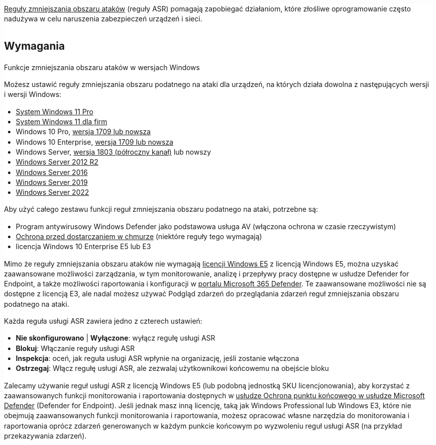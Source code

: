 [Reguły zmniejszania obszaru ataków](attack-surface-reduction.md) (reguły ASR) pomagają zapobiegać działaniom, które złośliwe oprogramowanie często nadużywa w celu naruszenia zabezpieczeń urządzeń i sieci.

## <a name="requirements"></a>Wymagania

Funkcje zmniejszania obszaru ataków w wersjach Windows

Możesz ustawić reguły zmniejszania obszaru podatnego na ataki dla urządzeń, na których działa dowolna z następujących wersji i wersji Windows:

- [System Windows 11 Pro](/windows/whats-new/windows-11-overview)
- [System Windows 11 dla firm](https://www.microsoft.com/microsoft-365/windows/windows-11-enterprise)
- Windows 10 Pro, [wersja 1709 lub nowsza](/windows/whats-new/whats-new-windows-10-version-1709)
- Windows 10 Enterprise, [wersja 1709 lub nowsza](/windows/whats-new/whats-new-windows-10-version-1709)
- Windows Server, [wersja 1803 (półroczny kanał)](/windows-server/get-started/whats-new-in-windows-server-1803) lub nowszy
- [Windows Server 2012 R2](/windows/win32/srvnodes/what-s-new-for-windows-server-2012-r2)
- [Windows Server 2016](/windows-server/get-started/whats-new-in-windows-server-2016)
- [Windows Server 2019](/windows-server/get-started-19/whats-new-19)
- [Windows Server 2022](/windows-server/get-started/whats-new-in-windows-server-2022)

Aby użyć całego zestawu funkcji reguł zmniejszania obszaru podatnego na ataki, potrzebne są:

- Program antywirusowy Windows Defender jako podstawowa usługa AV (włączona ochrona w czasie rzeczywistym)
- [Ochrona przed dostarczaniem w chmurze](/windows/security/threat-protection/microsoft-defender-antivirus/enable-cloud-protection-microsoft-defender-antivirus) (niektóre reguły tego wymagają)
- licencja Windows 10 Enterprise E5 lub E3

Mimo że reguły zmniejszania obszaru ataków nie wymagają [licencji Windows E5](/windows/deployment/deploy-enterprise-licenses) z licencją Windows E5, można uzyskać zaawansowane możliwości zarządzania, w tym monitorowanie, analizę i przepływy pracy dostępne w usłudze Defender for Endpoint, a także możliwości raportowania i konfiguracji w <a href="https://go.microsoft.com/fwlink/p/?linkid=2077139" target="_blank">portalu Microsoft 365 Defender</a>. Te zaawansowane możliwości nie są dostępne z licencją E3, ale nadal możesz używać Podgląd zdarzeń do przeglądania zdarzeń reguł zmniejszania obszaru podatnego na ataki.

Każda reguła usługi ASR zawiera jedno z czterech ustawień:

- **Nie skonfigurowano** |  **Wyłączone**: wyłącz regułę usługi ASR
- **Blokuj**: Włączanie reguły usługi ASR
- **Inspekcja**: oceń, jak reguła usługi ASR wpłynie na organizację, jeśli zostanie włączona
- **Ostrzegaj**: Włącz regułę usługi ASR, ale zezwalaj użytkownikowi końcowemu na obejście bloku

Zalecamy używanie reguł usługi ASR z licencją Windows E5 (lub podobną jednostką SKU licencjonowania), aby korzystać z zaawansowanych funkcji monitorowania i raportowania dostępnych w [usłudze Ochrona punktu końcowego w usłudze Microsoft Defender](microsoft-defender-endpoint.md) (Defender for Endpoint). Jeśli jednak masz inną licencję, taką jak Windows Professional lub Windows E3, które nie obejmują zaawansowanych funkcji monitorowania i raportowania, możesz opracować własne narzędzia do monitorowania i raportowania oprócz zdarzeń generowanych w każdym punkcie końcowym po wyzwoleniu reguł usługi ASR (na przykład przekazywania zdarzeń).
